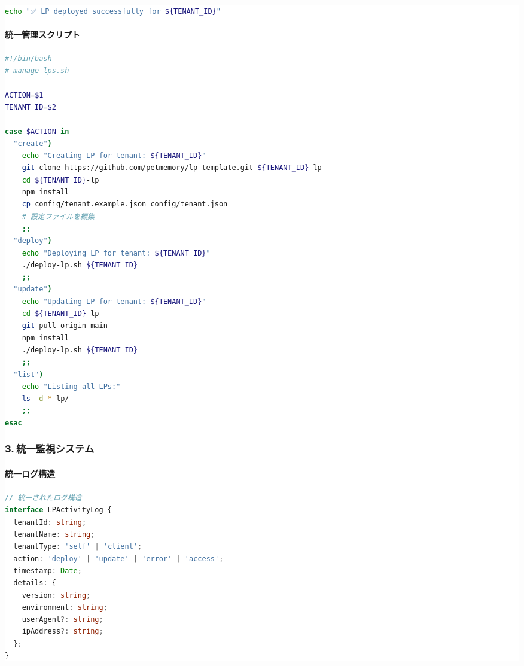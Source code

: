 ```bash
echo "✅ LP deployed successfully for ${TENANT_ID}"
```

#### **統一管理スクリプト**
```bash
#!/bin/bash
# manage-lps.sh

ACTION=$1
TENANT_ID=$2

case $ACTION in
  "create")
    echo "Creating LP for tenant: ${TENANT_ID}"
    git clone https://github.com/petmemory/lp-template.git ${TENANT_ID}-lp
    cd ${TENANT_ID}-lp
    npm install
    cp config/tenant.example.json config/tenant.json
    # 設定ファイルを編集
    ;;
  "deploy")
    echo "Deploying LP for tenant: ${TENANT_ID}"
    ./deploy-lp.sh ${TENANT_ID}
    ;;
  "update")
    echo "Updating LP for tenant: ${TENANT_ID}"
    cd ${TENANT_ID}-lp
    git pull origin main
    npm install
    ./deploy-lp.sh ${TENANT_ID}
    ;;
  "list")
    echo "Listing all LPs:"
    ls -d *-lp/
    ;;
esac
```

### **3. 統一監視システム**

#### **統一ログ構造**
```typescript
// 統一されたログ構造
interface LPActivityLog {
  tenantId: string;
  tenantName: string;
  tenantType: 'self' | 'client';
  action: 'deploy' | 'update' | 'error' | 'access';
  timestamp: Date;
  details: {
    version: string;
    environment: string;
    userAgent?: string;
    ipAddress?: string;
  };
}
```
